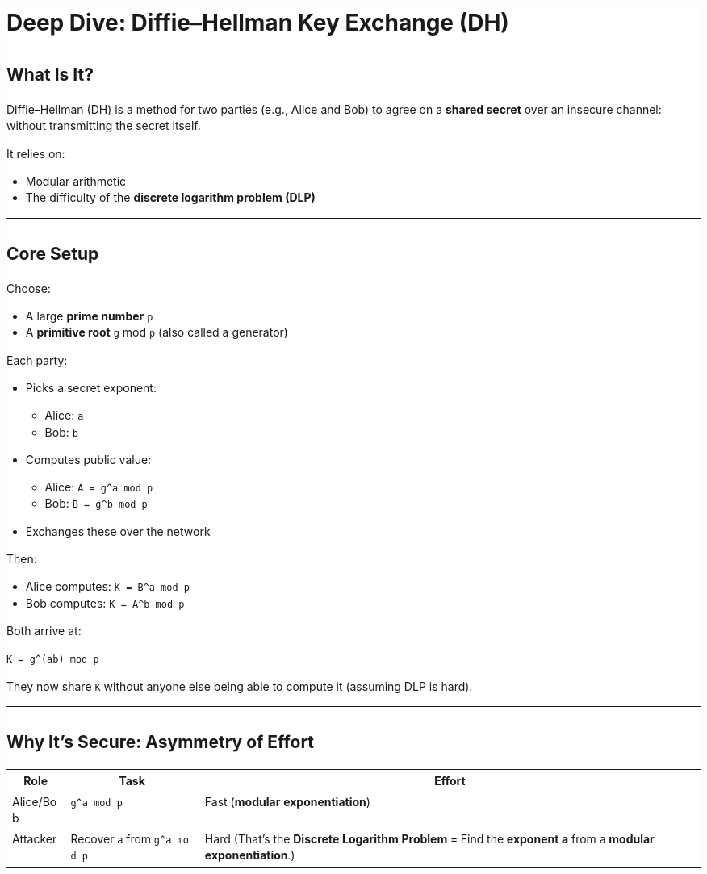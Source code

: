 # Deep Dive: Diffie–Hellman Key Exchange (DH)

## What Is It?

Diffie–Hellman (DH) is a method for two parties (e.g., Alice and Bob) to agree on a **shared secret** over an insecure channel: without transmitting the secret itself.

It relies on:

* Modular arithmetic
* The difficulty of the **discrete logarithm problem (DLP)**

---

## Core Setup

Choose:

* A large **prime number** `p`
* A **primitive root** `g` mod `p` (also called a generator)

Each party:

* Picks a secret exponent:

  * Alice: `a`
  * Bob: `b`
* Computes public value:

  * Alice: `A = g^a mod p`
  * Bob: `B = g^b mod p`
* Exchanges these over the network

Then:

* Alice computes: `K = B^a mod p`
* Bob computes:  `K = A^b mod p`

Both arrive at:

```
K = g^(ab) mod p
```

They now share `K` without anyone else being able to compute it (assuming DLP is hard).

---

## Why It’s Secure: Asymmetry of Effort

| Role      | Task                         | Effort                        |
| --------- | ---------------------------- | ----------------------------- |
| Alice/Bob | `g^a mod p`                  | Fast (**modular exponentiation**) |
| Attacker  | Recover `a` from `g^a mod p` | Hard (That’s the **Discrete Logarithm Problem** = Find the **exponent a** from a **modular exponentiation**.)           |
